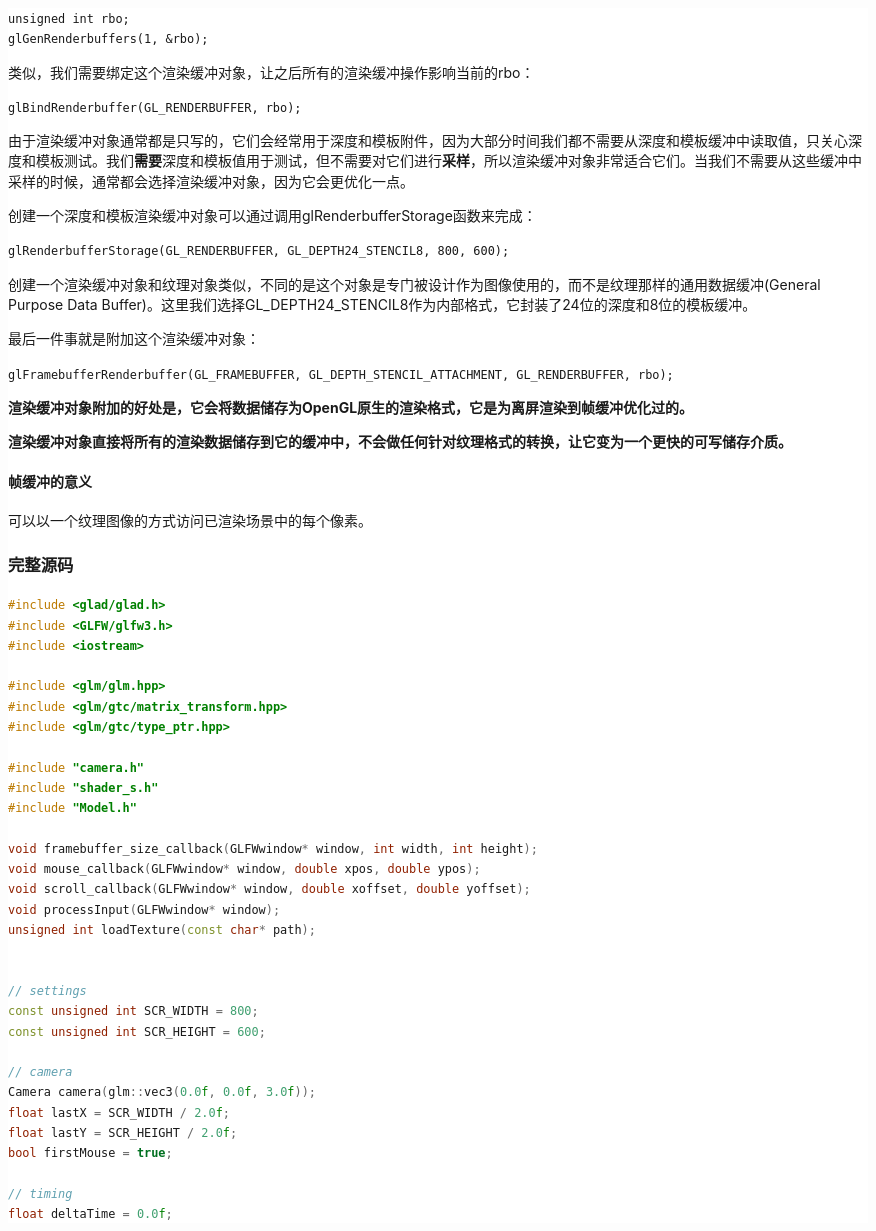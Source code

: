```
unsigned int rbo;
glGenRenderbuffers(1, &rbo);
```

类似，我们需要绑定这个渲染缓冲对象，让之后所有的渲染缓冲操作影响当前的rbo：

```
glBindRenderbuffer(GL_RENDERBUFFER, rbo);
```

由于渲染缓冲对象通常都是只写的，它们会经常用于深度和模板附件，因为大部分时间我们都不需要从深度和模板缓冲中读取值，只关心深度和模板测试。我们**需要**深度和模板值用于测试，但不需要对它们进行**采样**，所以渲染缓冲对象非常适合它们。当我们不需要从这些缓冲中采样的时候，通常都会选择渲染缓冲对象，因为它会更优化一点。

创建一个深度和模板渲染缓冲对象可以通过调用glRenderbufferStorage函数来完成：

```
glRenderbufferStorage(GL_RENDERBUFFER, GL_DEPTH24_STENCIL8, 800, 600);
```

创建一个渲染缓冲对象和纹理对象类似，不同的是这个对象是专门被设计作为图像使用的，而不是纹理那样的通用数据缓冲(General Purpose Data Buffer)。这里我们选择GL_DEPTH24_STENCIL8作为内部格式，它封装了24位的深度和8位的模板缓冲。

最后一件事就是附加这个渲染缓冲对象：

```
glFramebufferRenderbuffer(GL_FRAMEBUFFER, GL_DEPTH_STENCIL_ATTACHMENT, GL_RENDERBUFFER, rbo);
```

**渲染缓冲对象附加的好处是，它会将数据储存为OpenGL原生的渲染格式，它是为离屏渲染到帧缓冲优化过的。**

**渲染缓冲对象直接将所有的渲染数据储存到它的缓冲中，不会做任何针对纹理格式的转换，让它变为一个更快的可写储存介质。**

#### 帧缓冲的意义

可以以一个纹理图像的方式访问已渲染场景中的每个像素。

### 完整源码

```c++
#include <glad/glad.h>
#include <GLFW/glfw3.h>
#include <iostream>
 
#include <glm/glm.hpp>
#include <glm/gtc/matrix_transform.hpp>
#include <glm/gtc/type_ptr.hpp>
 
#include "camera.h"
#include "shader_s.h"
#include "Model.h"
 
void framebuffer_size_callback(GLFWwindow* window, int width, int height);
void mouse_callback(GLFWwindow* window, double xpos, double ypos);
void scroll_callback(GLFWwindow* window, double xoffset, double yoffset);
void processInput(GLFWwindow* window);
unsigned int loadTexture(const char* path);
 
 
// settings
const unsigned int SCR_WIDTH = 800;
const unsigned int SCR_HEIGHT = 600;
 
// camera
Camera camera(glm::vec3(0.0f, 0.0f, 3.0f));
float lastX = SCR_WIDTH / 2.0f;
float lastY = SCR_HEIGHT / 2.0f;
bool firstMouse = true;
 
// timing
float deltaTime = 0.0f;
```